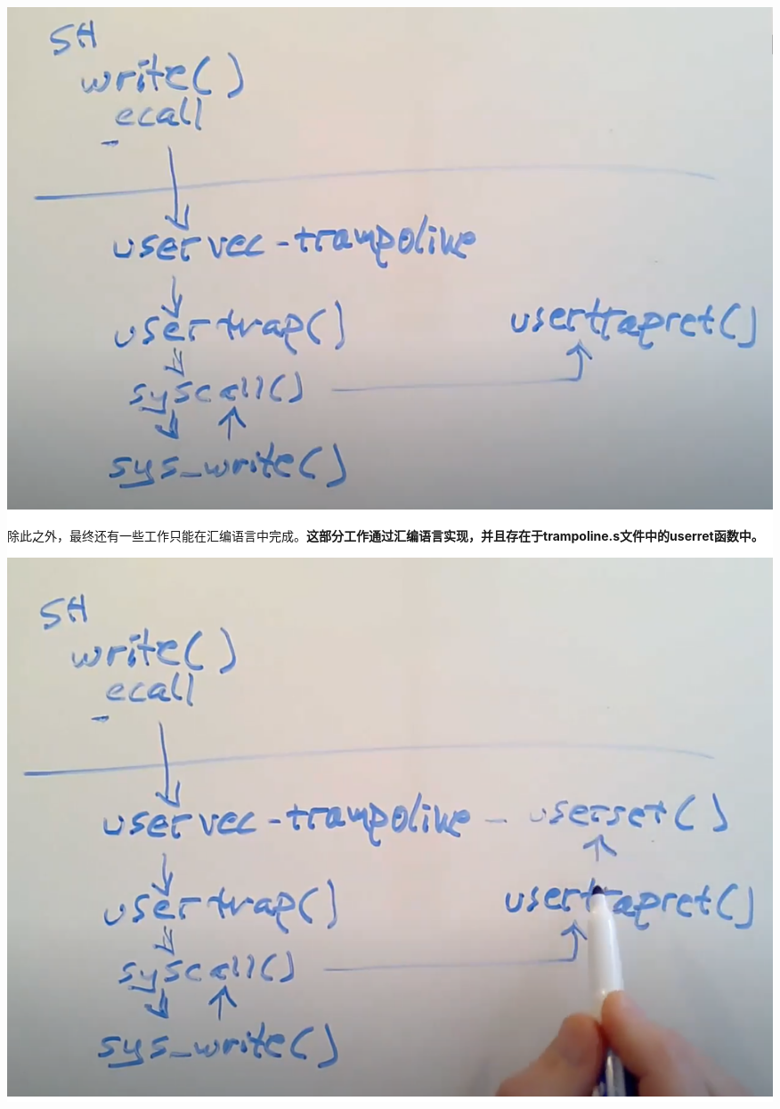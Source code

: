 ![](<../.gitbook/assets/image (273).png>)

除此之外，最终还有一些工作只能在汇编语言中完成。**这部分工作通过汇编语言实现，并且存在于trampoline.s文件中的userret函数中。**

![](<../.gitbook/assets/image (403).png>)
